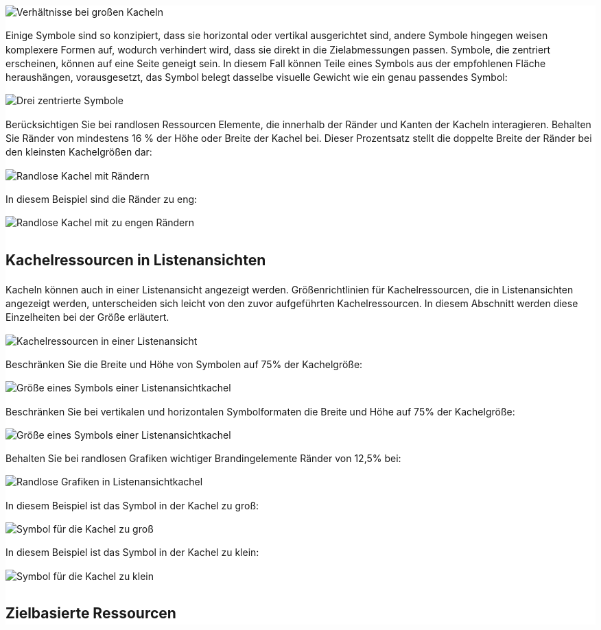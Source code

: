 ![Verhältnisse bei großen Kacheln](images/assetguidance12.png)

Einige Symbole sind so konzipiert, dass sie horizontal oder vertikal ausgerichtet sind, andere Symbole hingegen weisen komplexere Formen auf, wodurch verhindert wird, dass sie direkt in die Zielabmessungen passen. Symbole, die zentriert erscheinen, können auf eine Seite geneigt sein. In diesem Fall können Teile eines Symbols aus der empfohlenen Fläche heraushängen, vorausgesetzt, das Symbol belegt dasselbe visuelle Gewicht wie ein genau passendes Symbol:

![Drei zentrierte Symbole](images/assetguidance13.png)

Berücksichtigen Sie bei randlosen Ressourcen Elemente, die innerhalb der Ränder und Kanten der Kacheln interagieren. Behalten Sie Ränder von mindestens 16 % der Höhe oder Breite der Kachel bei. Dieser Prozentsatz stellt die doppelte Breite der Ränder bei den kleinsten Kachelgrößen dar:

![Randlose Kachel mit Rändern](images/assetguidance14.png)

In diesem Beispiel sind die Ränder zu eng:

![Randlose Kachel mit zu engen Rändern](images/assetguidance15.png)

## <a name="tile-assets-in-list-views"></a>Kachelressourcen in Listenansichten


Kacheln können auch in einer Listenansicht angezeigt werden. Größenrichtlinien für Kachelressourcen, die in Listenansichten angezeigt werden, unterscheiden sich leicht von den zuvor aufgeführten Kachelressourcen. In diesem Abschnitt werden diese Einzelheiten bei der Größe erläutert.

![Kachelressourcen in einer Listenansicht](images/assetguidance16.png)

Beschränken Sie die Breite und Höhe von Symbolen auf 75% der Kachelgröße:

![Größe eines Symbols einer Listenansichtkachel](images/assetguidance17.png)

Beschränken Sie bei vertikalen und horizontalen Symbolformaten die Breite und Höhe auf 75% der Kachelgröße:

![Größe eines Symbols einer Listenansichtkachel](images/assetguidance18.png)

Behalten Sie bei randlosen Grafiken wichtiger Brandingelemente Ränder von 12,5% bei:

![Randlose Grafiken in Listenansichtkachel](images/assetguidance19.png)

In diesem Beispiel ist das Symbol in der Kachel zu groß:

![Symbol für die Kachel zu groß](images/assetguidance20a.png)

In diesem Beispiel ist das Symbol in der Kachel zu klein:

![Symbol für die Kachel zu klein](images/assetguidance20b.png)

## <a name="target-based-assets"></a>Zielbasierte Ressourcen
